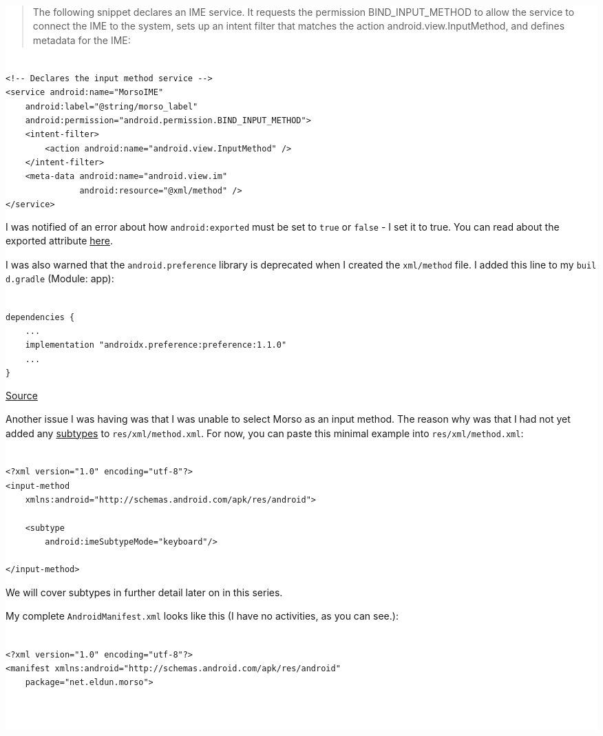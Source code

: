 > The following snippet declares an IME service. It requests the permission BIND_INPUT_METHOD to allow the service to connect the IME to the system, sets up an intent filter that matches the action android.view.InputMethod, and defines metadata for the IME:

<pre><code class="language-xml">
&lt;!-- Declares the input method service -->
&lt;service android:name="MorsoIME"
    android:label="@string/morso_label"
    android:permission="android.permission.BIND_INPUT_METHOD">
    &lt;intent-filter>
        &lt;action android:name="android.view.InputMethod" />
    &lt;/intent-filter>
    &lt;meta-data android:name="android.view.im"
               android:resource="@xml/method" />
&lt;/service>
</code></pre>

I was notified of an error about how `android:exported` must be set to `true` or `false` - I set it to true. You can read about the exported attribute [here](https://developer.android.com/guide/topics/manifest/service-element#exported).

I was also warned that the `android.preference` library is deprecated when I created the `xml/method` file. I added this line to my `build.gradle` (Module: app):

<pre><code class="language-kotlin">
dependencies {
    ...
    implementation "androidx.preference:preference:1.1.0"
    ...
}
</code></pre>

[Source](https://stackoverflow.com/a/56833739)

Another issue I was having was that I was unable to select Morso as an input method. The reason why was that I had not yet added any [subtypes](https://developer.android.com/develop/ui/views/touch-and-input/creating-input-method#IMESubTypes) to `res/xml/method.xml`. For now, you can paste this minimal example into `res/xml/method.xml`:

<pre><code class="language-xml">
&lt;?xml version="1.0" encoding="utf-8"?>
&lt;input-method
    xmlns:android="http://schemas.android.com/apk/res/android">

    &lt;subtype
        android:imeSubtypeMode="keyboard"/>

&lt;/input-method>
</code></pre>

We will cover subtypes in further detail later on in this series.


My complete `AndroidManifest.xml` looks like this (I have no activities, as you can see.):

<pre><code class="language-xml">
&lt;?xml version="1.0" encoding="utf-8"?>
&lt;manifest xmlns:android="http://schemas.android.com/apk/res/android"
    package="net.eldun.morso">
